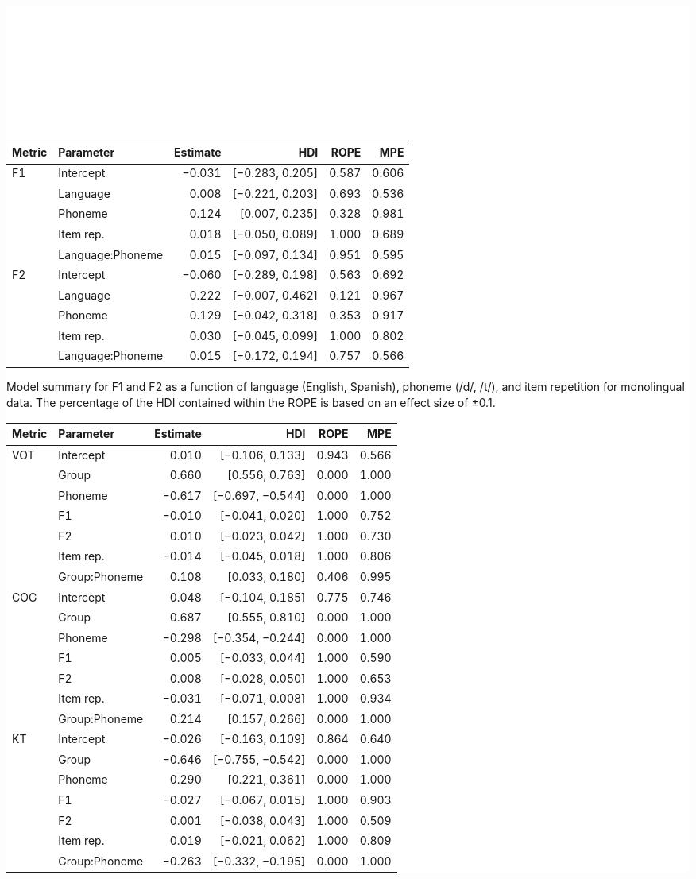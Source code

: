 ![(ref:plot-monolingual-vowels-summary)](/Users/casillas/academia/research/in_progress/spanish_english_coronals/figs/vowel_summary.pdf)

| Metric | Parameter        | Estimate |               HDI |  ROPE |   MPE |
|:-------|:-----------------|---------:|------------------:|------:|------:|
| F1     | Intercept        |   −0.031 | \[−0.283, 0.205\] | 0.587 | 0.606 |
|        | Language         |    0.008 | \[−0.221, 0.203\] | 0.693 | 0.536 |
|        | Phoneme          |    0.124 |  \[0.007, 0.235\] | 0.328 | 0.981 |
|        | Item rep.        |    0.018 | \[−0.050, 0.089\] | 1.000 | 0.689 |
|        | Language:Phoneme |    0.015 | \[−0.097, 0.134\] | 0.951 | 0.595 |
| F2     | Intercept        |   −0.060 | \[−0.289, 0.198\] | 0.563 | 0.692 |
|        | Language         |    0.222 | \[−0.007, 0.462\] | 0.121 | 0.967 |
|        | Phoneme          |    0.129 | \[−0.042, 0.318\] | 0.353 | 0.917 |
|        | Item rep.        |    0.030 | \[−0.045, 0.099\] | 1.000 | 0.802 |
|        | Language:Phoneme |    0.015 | \[−0.172, 0.194\] | 0.757 | 0.566 |

Model summary for F1 and F2 as a function of language (English,
Spanish), phoneme (/d/, /t/), and item repetition for monolingual data.
The percentage of the HDI contained within the ROPE is based on an
effect size of ±0.1.

| Metric | Parameter     | Estimate |                HDI |  ROPE |   MPE |
|:-------|:--------------|---------:|-------------------:|------:|------:|
| VOT    | Intercept     |    0.010 |  \[−0.106, 0.133\] | 0.943 | 0.566 |
|        | Group         |    0.660 |   \[0.556, 0.763\] | 0.000 | 1.000 |
|        | Phoneme       |   −0.617 | \[−0.697, −0.544\] | 0.000 | 1.000 |
|        | F1            |   −0.010 |  \[−0.041, 0.020\] | 1.000 | 0.752 |
|        | F2            |    0.010 |  \[−0.023, 0.042\] | 1.000 | 0.730 |
|        | Item rep.     |   −0.014 |  \[−0.045, 0.018\] | 1.000 | 0.806 |
|        | Group:Phoneme |    0.108 |   \[0.033, 0.180\] | 0.406 | 0.995 |
| COG    | Intercept     |    0.048 |  \[−0.104, 0.185\] | 0.775 | 0.746 |
|        | Group         |    0.687 |   \[0.555, 0.810\] | 0.000 | 1.000 |
|        | Phoneme       |   −0.298 | \[−0.354, −0.244\] | 0.000 | 1.000 |
|        | F1            |    0.005 |  \[−0.033, 0.044\] | 1.000 | 0.590 |
|        | F2            |    0.008 |  \[−0.028, 0.050\] | 1.000 | 0.653 |
|        | Item rep.     |   −0.031 |  \[−0.071, 0.008\] | 1.000 | 0.934 |
|        | Group:Phoneme |    0.214 |   \[0.157, 0.266\] | 0.000 | 1.000 |
| KT     | Intercept     |   −0.026 |  \[−0.163, 0.109\] | 0.864 | 0.640 |
|        | Group         |   −0.646 | \[−0.755, −0.542\] | 0.000 | 1.000 |
|        | Phoneme       |    0.290 |   \[0.221, 0.361\] | 0.000 | 1.000 |
|        | F1            |   −0.027 |  \[−0.067, 0.015\] | 1.000 | 0.903 |
|        | F2            |    0.001 |  \[−0.038, 0.043\] | 1.000 | 0.509 |
|        | Item rep.     |    0.019 |  \[−0.021, 0.062\] | 1.000 | 0.809 |
|        | Group:Phoneme |   −0.263 | \[−0.332, −0.195\] | 0.000 | 1.000 |